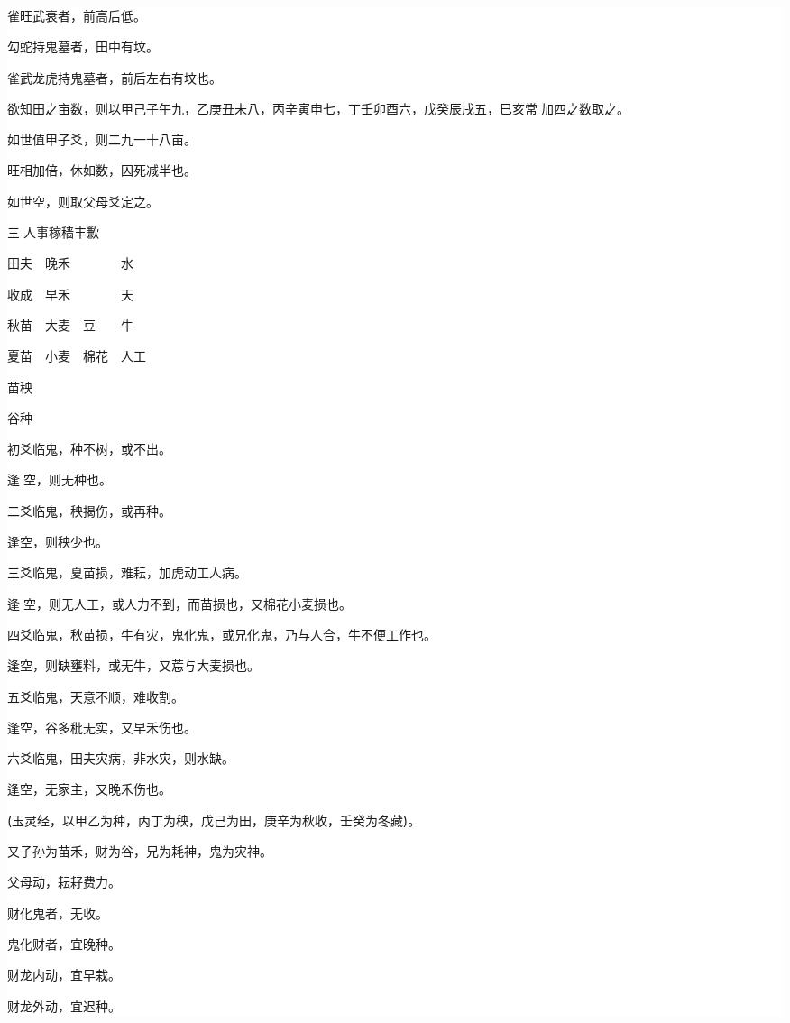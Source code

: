 雀旺武衰者，前高后低。

勾蛇持鬼墓者，田中有坟。

雀武龙虎持鬼墓者，前后左右有坟也。

欲知田之亩数，则以甲己子午九，乙庚丑未八，丙辛寅申七，丁壬卯酉六，戊癸辰戌五，巳亥常 加四之数取之。

如世值甲子爻，则二九一十八亩。

旺相加倍，休如数，囚死减半也。

如世空，则取父母爻定之。

三 人事稼穑丰歉

田夫　晚禾　　　　水

收成　早禾　　　　天

秋苗　大麦　豆　　牛

夏苗　小麦　棉花　人工

苗秧

谷种

初爻临鬼，种不树，或不出。

逢 空，则无种也。

二爻临鬼，秧揭伤，或再种。

逢空，则秧少也。

三爻临鬼，夏苗损，难耘，加虎动工人病。

逢 空，则无人工，或人力不到，而苗损也，又棉花小麦损也。

四爻临鬼，秋苗损，牛有灾，鬼化鬼，或兄化鬼，乃与人合，牛不便工作也。

逢空，则缺壅料，或无牛，又莣与大麦损也。

五爻临鬼，天意不顺，难收割。

逢空，谷多秕无实，又早禾伤也。

六爻临鬼，田夫灾病，非水灾，则水缺。

逢空，无家主，又晚禾伤也。

(玉灵经，以甲乙为种，丙丁为秧，戊己为田，庚辛为秋收，壬癸为冬藏)。

又子孙为苗禾，财为谷，兄为耗神，鬼为灾神。

父母动，耘耔费力。

财化鬼者，无收。

鬼化财者，宜晚种。

财龙内动，宜早栽。

财龙外动，宜迟种。
